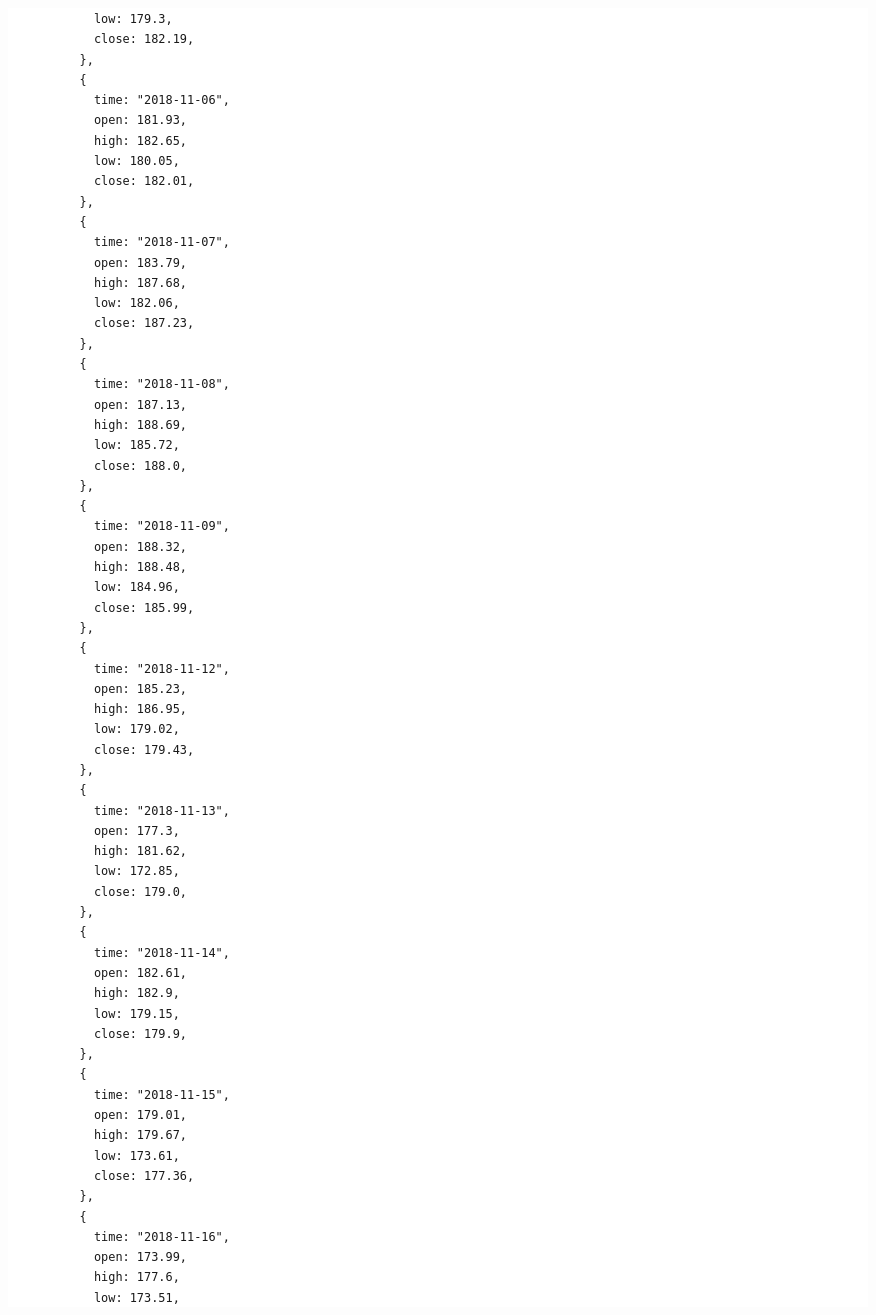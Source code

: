                 low: 179.3,  
                close: 182.19,  
              },  
              {  
                time: "2018-11-06",  
                open: 181.93,  
                high: 182.65,  
                low: 180.05,  
                close: 182.01,  
              },  
              {  
                time: "2018-11-07",  
                open: 183.79,  
                high: 187.68,  
                low: 182.06,  
                close: 187.23,  
              },  
              {  
                time: "2018-11-08",  
                open: 187.13,  
                high: 188.69,  
                low: 185.72,  
                close: 188.0,  
              },  
              {  
                time: "2018-11-09",  
                open: 188.32,  
                high: 188.48,  
                low: 184.96,  
                close: 185.99,  
              },  
              {  
                time: "2018-11-12",  
                open: 185.23,  
                high: 186.95,  
                low: 179.02,  
                close: 179.43,  
              },  
              {  
                time: "2018-11-13",  
                open: 177.3,  
                high: 181.62,  
                low: 172.85,  
                close: 179.0,  
              },  
              {  
                time: "2018-11-14",  
                open: 182.61,  
                high: 182.9,  
                low: 179.15,  
                close: 179.9,  
              },  
              {  
                time: "2018-11-15",  
                open: 179.01,  
                high: 179.67,  
                low: 173.61,  
                close: 177.36,  
              },  
              {  
                time: "2018-11-16",  
                open: 173.99,  
                high: 177.6,  
                low: 173.51,  